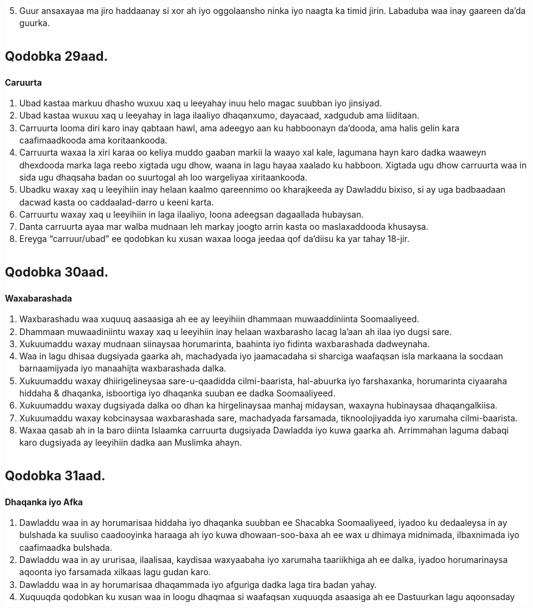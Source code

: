 5.  Guur ansaxayaa ma jiro haddaanay si xor ah iyo oggolaansho ninka iyo naagta ka timid jirin.
Labaduba waa inay gaareen da’da guurka.

## Qodobka 29aad. 
**Caruurta**
1.  Ubad kastaa markuu dhasho wuxuu xaq u leeyahay inuu helo magac suubban iyo jinsiyad.
2.  Ubad kastaa wuxuu xaq u leeyahay in laga ilaaliyo dhaqanxumo, dayacaad, xadgudub ama liiditaan.
3.  Carruurta looma diri karo inay qabtaan hawl, ama adeegyo aan ku habboonayn da’dooda, ama halis
gelin kara caafimaadkooda ama koritaankooda.
4.  Carruurta waxaa la xiri karaa oo keliya muddo gaaban markii la waayo xal kale, lagumana hayn karo
dadka waaweyn dhexdooda marka laga reebo xigtada ugu dhow, waana in lagu hayaa xaalado ku
habboon. Xigtada ugu dhow carruurta waa in sida ugu dhaqsaha badan oo suurtogal ah loo wargeliyaa
xiritaankooda.
5.  Ubadku waxay xaq u leeyihiin inay helaan kaalmo qareennimo oo kharajkeeda ay Dawladdu bixiso, si
ay uga badbaadaan dacwad kasta oo caddaalad-darro u keeni karta.
6.  Carruurtu waxay xaq u leeyihiin in laga ilaaliyo, loona adeegsan dagaallada hubaysan.
7.  Danta carruurta ayaa mar walba mudnaan leh markay joogto arrin kasta oo maslaxaddooda
khusaysa.
7.  Ereyga “carruur/ubad” ee qodobkan ku xusan waxaa looga jeedaa qof da’diisu ka yar tahay 18-jir.

## Qodobka 30aad. 
**Waxabarashada**
1.  Waxbarashadu waa xuquuq aasaasiga ah ee ay leeyihiin dhammaan muwaaddiniinta Soomaaliyeed.
2.  Dhammaan muwaadiniintu waxay xaq u leeyihiin inay helaan waxbarasho lacag la’aan ah ilaa iyo
dugsi sare.
3.  Xukuumaddu waxay mudnaan siinaysaa horumarinta, baahinta iyo fidinta waxbarashada
dadweynaha.
4.  Waa in lagu dhisaa dugsiyada gaarka ah, machadyada iyo jaamacadaha si sharciga waafaqsan isla
markaana la socdaan barnaamijyada iyo manaahijta waxbarashada dalka.
5.  Xukuumaddu waxay dhiirigelineysaa sare-u-qaadidda cilmi-baarista, hal-abuurka iyo farshaxanka,
horumarinta ciyaaraha hiddaha & dhaqanka, isboortiga iyo dhaqanka suuban ee dadka
Soomaaliyeed.
6.  Xukuumaddu waxay dugsiyada dalka oo dhan ka hirgelinaysaa manhaj midaysan, waxayna
hubinaysaa dhaqangalkiisa.
7.  Xukuumaddu waxay kobcinaysaa waxbarashada sare, machadyada farsamada, tiknoolojiyadda iyo
xarumaha cilmi-baarista.
8.  Waxaa qasab ah in la baro diinta Islaamka carruurta dugsiyada Dawladda iyo kuwa gaarka ah.
Arrimmahan laguma dabaqi karo dugsiyada ay leeyihiin dadka aan Muslimka ahayn.

## Qodobka 31aad. 
**Dhaqanka iyo Afka**
1.  Dawladdu waa in ay horumarisaa hiddaha iyo dhaqanka suubban ee Shacabka Soomaaliyeed, iyadoo
ku dedaaleysa in ay bulshada ka suuliso caadooyinka haraaga ah iyo kuwa dhowaan-soo-baxa ah ee
wax u dhimaya midnimada, ilbaxnimada iyo caafimaadka bulshada.
2.  Dawladdu waa in ay ururisaa, ilaalisaa, kaydisaa waxyaabaha iyo xarumaha taariikhiga ah ee dalka,
iyadoo horumarinaysa aqoonta iyo farsamada xilkaas lagu gudan karo.
3.  Dawladdu waa in ay horumarisaa dhaqammada iyo afguriga dadka laga tira badan yahay.
4.  Xuquuqda qodobkan ku xusan waa in loogu dhaqmaa si waafaqsan xuquuqda asaasiga ah ee
Dastuurkan lagu aqoonsaday

